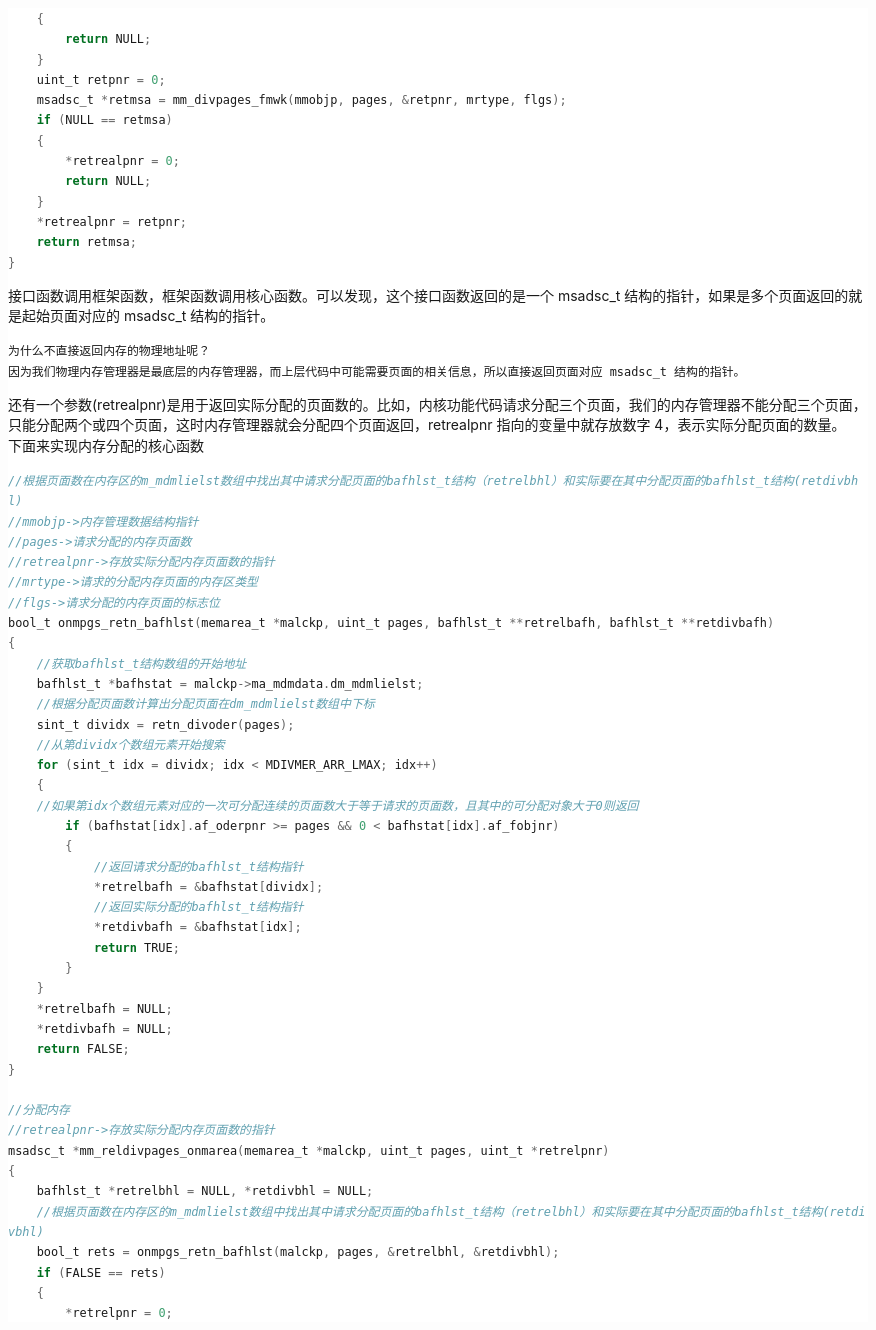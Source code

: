 ```c
    {
        return NULL;
    }
    uint_t retpnr = 0;
    msadsc_t *retmsa = mm_divpages_fmwk(mmobjp, pages, &retpnr, mrtype, flgs);
    if (NULL == retmsa)
    {
        *retrealpnr = 0;
        return NULL;
    }
    *retrealpnr = retpnr;
    return retmsa;
}
```
接口函数调用框架函数，框架函数调用核心函数。可以发现，这个接口函数返回的是一个 msadsc_t 结构的指针，如果是多个页面返回的就是起始页面对应的 msadsc_t 结构的指针。  
```
为什么不直接返回内存的物理地址呢？
因为我们物理内存管理器是最底层的内存管理器，而上层代码中可能需要页面的相关信息，所以直接返回页面对应 msadsc_t 结构的指针。  
```  
还有一个参数(retrealpnr)是用于返回实际分配的页面数的。比如，内核功能代码请求分配三个页面，我们的内存管理器不能分配三个页面，只能分配两个或四个页面，这时内存管理器就会分配四个页面返回，retrealpnr 指向的变量中就存放数字 4，表示实际分配页面的数量。  
下面来实现内存分配的核心函数
```c
//根据页面数在内存区的m_mdmlielst数组中找出其中请求分配页面的bafhlst_t结构（retrelbhl）和实际要在其中分配页面的bafhlst_t结构(retdivbhl)
//mmobjp->内存管理数据结构指针 
//pages->请求分配的内存页面数 
//retrealpnr->存放实际分配内存页面数的指针 
//mrtype->请求的分配内存页面的内存区类型 
//flgs->请求分配的内存页面的标志位
bool_t onmpgs_retn_bafhlst(memarea_t *malckp, uint_t pages, bafhlst_t **retrelbafh, bafhlst_t **retdivbafh)
{
    //获取bafhlst_t结构数组的开始地址
    bafhlst_t *bafhstat = malckp->ma_mdmdata.dm_mdmlielst;       
    //根据分配页面数计算出分配页面在dm_mdmlielst数组中下标
    sint_t dividx = retn_divoder(pages);
    //从第dividx个数组元素开始搜索
    for (sint_t idx = dividx; idx < MDIVMER_ARR_LMAX; idx++)
    {
    //如果第idx个数组元素对应的一次可分配连续的页面数大于等于请求的页面数，且其中的可分配对象大于0则返回 
        if (bafhstat[idx].af_oderpnr >= pages && 0 < bafhstat[idx].af_fobjnr)
        {
            //返回请求分配的bafhlst_t结构指针
            *retrelbafh = &bafhstat[dividx];
            //返回实际分配的bafhlst_t结构指针
            *retdivbafh = &bafhstat[idx];
            return TRUE;
        }
    }
    *retrelbafh = NULL;
    *retdivbafh = NULL;
    return FALSE;
}

//分配内存
//retrealpnr->存放实际分配内存页面数的指针
msadsc_t *mm_reldivpages_onmarea(memarea_t *malckp, uint_t pages, uint_t *retrelpnr)
{
    bafhlst_t *retrelbhl = NULL, *retdivbhl = NULL;
    //根据页面数在内存区的m_mdmlielst数组中找出其中请求分配页面的bafhlst_t结构（retrelbhl）和实际要在其中分配页面的bafhlst_t结构(retdivbhl)
    bool_t rets = onmpgs_retn_bafhlst(malckp, pages, &retrelbhl, &retdivbhl);
    if (FALSE == rets)
    {
        *retrelpnr = 0;
```